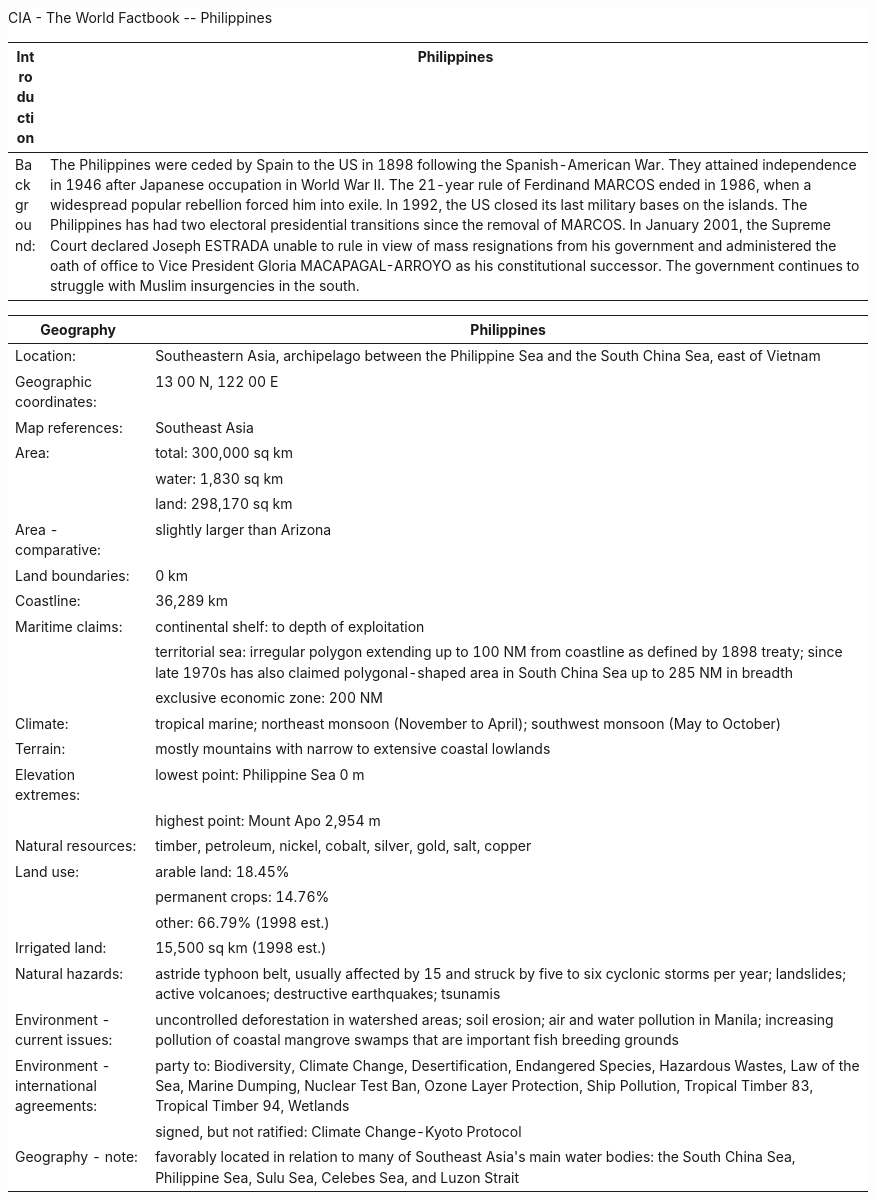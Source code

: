 CIA - The World Factbook -- Philippines

| Introduction | Philippines |
| --- | --- |
| Background: | The Philippines were ceded by Spain to the US in 1898 following the Spanish-American War. They attained independence in 1946 after Japanese occupation in World War II. The 21-year rule of Ferdinand MARCOS ended in 1986, when a widespread popular rebellion forced him into exile. In 1992, the US closed its last military bases on the islands. The Philippines has had two electoral presidential transitions since the removal of MARCOS. In January 2001, the Supreme Court declared Joseph ESTRADA unable to rule in view of mass resignations from his government and administered the oath of office to Vice President Gloria MACAPAGAL-ARROYO as his constitutional successor. The government continues to struggle with Muslim insurgencies in the south. |

| Geography | Philippines |
| --- | --- |
| Location: | Southeastern Asia, archipelago between the Philippine Sea and the South China Sea, east of Vietnam |
| Geographic coordinates: | 13 00 N, 122 00 E |
| Map references: | Southeast Asia |
| Area: | total: 300,000 sq km |
| | water: 1,830 sq km |
| | land: 298,170 sq km |
| Area - comparative: | slightly larger than Arizona |
| Land boundaries: | 0 km |
| Coastline: | 36,289 km |
| Maritime claims: | continental shelf: to depth of exploitation |
| | territorial sea: irregular polygon extending up to 100 NM from coastline as defined by 1898 treaty; since late 1970s has also claimed polygonal-shaped area in South China Sea up to 285 NM in breadth |
| | exclusive economic zone: 200 NM |
| Climate: | tropical marine; northeast monsoon (November to April); southwest monsoon (May to October) |
| Terrain: | mostly mountains with narrow to extensive coastal lowlands |
| Elevation extremes: | lowest point: Philippine Sea 0 m |
| | highest point: Mount Apo 2,954 m |
| Natural resources: | timber, petroleum, nickel, cobalt, silver, gold, salt, copper |
| Land use: | arable land: 18.45% |
| | permanent crops: 14.76% |
| | other: 66.79% (1998 est.) |
| Irrigated land: | 15,500 sq km (1998 est.) |
| Natural hazards: | astride typhoon belt, usually affected by 15 and struck by five to six cyclonic storms per year; landslides; active volcanoes; destructive earthquakes; tsunamis |
| Environment - current issues: | uncontrolled deforestation in watershed areas; soil erosion; air and water pollution in Manila; increasing pollution of coastal mangrove swamps that are important fish breeding grounds |
| Environment - international agreements: | party to: Biodiversity, Climate Change, Desertification, Endangered Species, Hazardous Wastes, Law of the Sea, Marine Dumping, Nuclear Test Ban, Ozone Layer Protection, Ship Pollution, Tropical Timber 83, Tropical Timber 94, Wetlands |
| | signed, but not ratified: Climate Change-Kyoto Protocol |
| Geography - note: | favorably located in relation to many of Southeast Asia's main water bodies: the South China Sea, Philippine Sea, Sulu Sea, Celebes Sea, and Luzon Strait |
